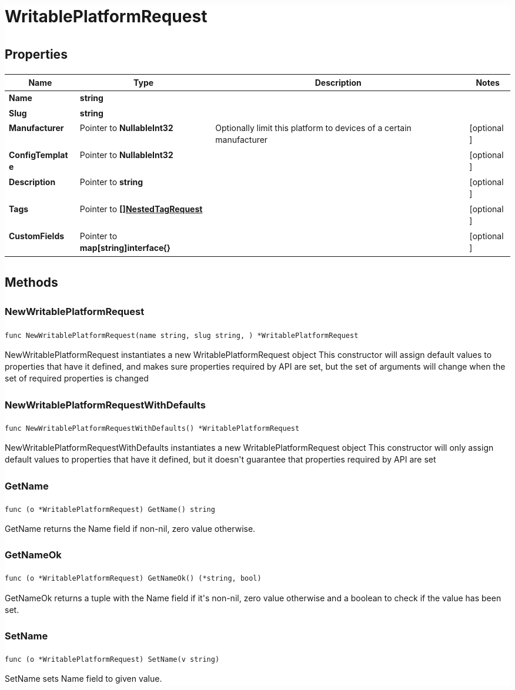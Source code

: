 # WritablePlatformRequest

## Properties

Name | Type | Description | Notes
------------ | ------------- | ------------- | -------------
**Name** | **string** |  | 
**Slug** | **string** |  | 
**Manufacturer** | Pointer to **NullableInt32** | Optionally limit this platform to devices of a certain manufacturer | [optional] 
**ConfigTemplate** | Pointer to **NullableInt32** |  | [optional] 
**Description** | Pointer to **string** |  | [optional] 
**Tags** | Pointer to [**[]NestedTagRequest**](NestedTagRequest.md) |  | [optional] 
**CustomFields** | Pointer to **map[string]interface{}** |  | [optional] 

## Methods

### NewWritablePlatformRequest

`func NewWritablePlatformRequest(name string, slug string, ) *WritablePlatformRequest`

NewWritablePlatformRequest instantiates a new WritablePlatformRequest object
This constructor will assign default values to properties that have it defined,
and makes sure properties required by API are set, but the set of arguments
will change when the set of required properties is changed

### NewWritablePlatformRequestWithDefaults

`func NewWritablePlatformRequestWithDefaults() *WritablePlatformRequest`

NewWritablePlatformRequestWithDefaults instantiates a new WritablePlatformRequest object
This constructor will only assign default values to properties that have it defined,
but it doesn't guarantee that properties required by API are set

### GetName

`func (o *WritablePlatformRequest) GetName() string`

GetName returns the Name field if non-nil, zero value otherwise.

### GetNameOk

`func (o *WritablePlatformRequest) GetNameOk() (*string, bool)`

GetNameOk returns a tuple with the Name field if it's non-nil, zero value otherwise
and a boolean to check if the value has been set.

### SetName

`func (o *WritablePlatformRequest) SetName(v string)`

SetName sets Name field to given value.
